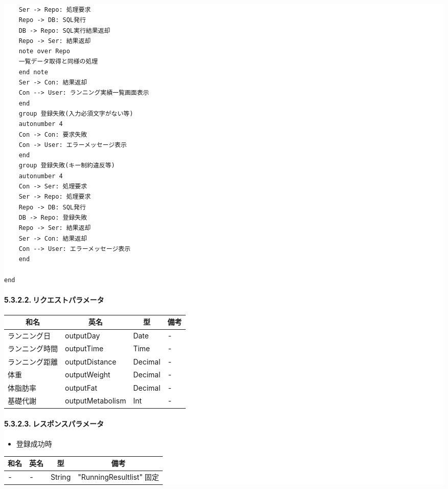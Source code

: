 ```puml
    Ser -> Repo: 処理要求
    Repo -> DB: SQL発行
    DB -> Repo: SQL実行結果返却
    Repo -> Ser: 結果返却
    note over Repo
    一覧データ取得と同様の処理
    end note
    Ser -> Con: 結果返却
    Con --> User: ランニング実績一覧画面表示
    end
    group 登録失敗(入力必須文字がない等)
    autonumber 4
    Con -> Con: 要求失敗
    Con -> User: エラーメッセージ表示
    end
    group 登録失敗(キー制約違反等)
    autonumber 4
    Con -> Ser: 処理要求
    Ser -> Repo: 処理要求
    Repo -> DB: SQL発行
    DB -> Repo: 登録失敗
    Repo -> Ser: 結果返却
    Ser -> Con: 結果返却
    Con --> User: エラーメッセージ表示
    end

end
```

#### 5.3.2.2. リクエストパラメータ

| 和名          | 英名               | 型     | 備考           |
| ------------- | ----------------- | ------ | -------------- |
| ランニング日   | outputDay         | Date | -              |
| ランニング時間 | outputTime        | Time | -              |
| ランニング距離 | outputDistance    | Decimal | -              |
| 体重          | outputWeight      | Decimal | -              |
| 体脂肪率       | outputFat        | Decimal | -              |
| 基礎代謝       | outputMetabolism | Int | -              |

#### 5.3.2.3. レスポンスパラメータ

- 登録成功時

| 和名 | 英名 | 型     | 備考            |
| ---- | ---- | ------ | --------------- |
| -    | -    | String | "RunningResultlist" 固定 |

